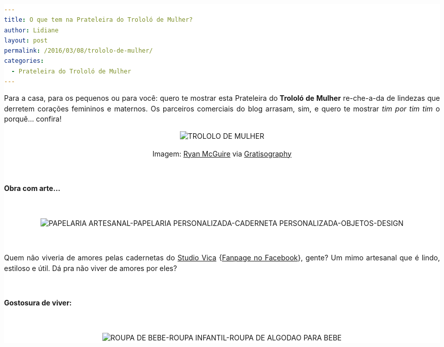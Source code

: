 ```yaml
---
title: O que tem na Prateleira do Trololó de Mulher?
author: Lidiane
layout: post
permalink: /2016/03/08/trololo-de-mulher/
categories:
  - Prateleira do Trololó de Mulher
---
```

<p style="text-align: justify;" align="justify">
  Para a casa, para os pequenos ou para você: quero te mostrar esta Prateleira do<strong> Trololó de Mulher</strong> re-che-a-da de lindezas que derretem corações femininos e maternos. Os parceiros comerciais do blog arrasam, sim, e quero te mostrar <em>tim por tim tim</em> o porquê… confira!
</p>

<p align="center">
  <img class="alignnone size-full wp-image-12072" src="https://www.trololodemulher.com.br/2016/03/TROLOLO-DE-MULHER.jpg" alt="TROLOLO DE MULHER" width="751" height="752" />
</p>

<p align="center">
  Imagem: <a href="http://www.laughandpee.com/" target="_blank" rel="noopener noreferrer">Ryan McGuire</a> via <a href="http://www.gratisography.com/#all" target="_blank" rel="noopener noreferrer">Gratisography</a>
</p>

&nbsp;

**Obra com arte…**

&nbsp;

<p align="center">
  <img class="alignnone size-full wp-image-12069" src="https://www.trololodemulher.com.br/2016/03/PAPELARIA-ARTESANAL-PAPELARIA-PERSONALIZADA-CADERNETA-PERSONALIZADA-OBJETOS-DESIGN.jpg" alt="PAPELARIA ARTESANAL-PAPELARIA PERSONALIZADA-CADERNETA PERSONALIZADA-OBJETOS-DESIGN" width="800" height="800" />
</p>

&nbsp;

<p style="text-align: justify;">
  Quem não viveria de amores pelas cadernetas do <a href="http://www.elo7.com.br/vicapracasa" target="_blank" rel="noopener noreferrer">Studio Vica</a> {<a href="https://www.facebook.com/studiovica/timeline" target="_blank" rel="noopener noreferrer">Fanpage no Facebook</a>}, gente? Um mimo artesanal que é lindo, estiloso e útil. Dá pra não viver de amores por eles?
</p>

&nbsp;

**Gostosura de viver:**

&nbsp;

<p align="center">
  <img class="alignnone size-full wp-image-12071" src="https://www.trololodemulher.com.br/2016/03/ROUPA-DE-BEBE-ROUPA-INFANTIL-ROUPA-DE-ALGODAO-PARA-BEBE.jpg" alt="ROUPA DE BEBE-ROUPA INFANTIL-ROUPA DE ALGODAO PARA BEBE" width="800" height="668" />
</p>
